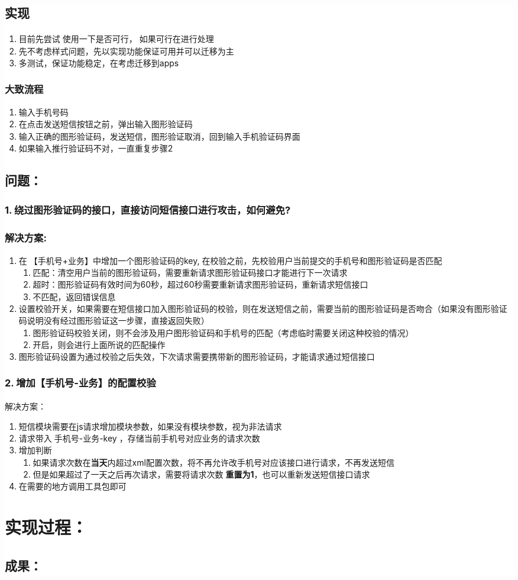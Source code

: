 
## 实现

1. 目前先尝试 使用一下是否可行， 如果可行在进行处理
2. 先不考虑样式问题，先以实现功能保证可用并可以迁移为主
3. 多测试，保证功能稳定，在考虑迁移到apps 





### 大致流程

1. 输入手机号码
2. 在点击发送短信按钮之前，弹出输入图形验证码
3. 输入正确的图形验证码，发送短信，图形验证取消，回到输入手机验证码界面
4. 如果输入推行验证码不对，一直重复步骤2

## 问题：

### 1. 绕过图形验证码的接口，直接访问短信接口进行攻击，如何避免?

### 解决方案:

1. 在 【手机号+业务】中增加一个图形验证码的key, 在校验之前，先校验用户当前提交的手机号和图形验证码是否匹配
   1. 匹配：清空用户当前的图形验证码，需要重新请求图形验证码接口才能进行下一次请求
   2. 超时：图形验证码有效时间为60秒，超过60秒需要重新请求图形验证码，重新请求短信接口
   3. 不匹配，返回错误信息
2. 设置校验开关，如果需要在短信接口加入图形验证码的校验，则在发送短信之前，需要当前的图形验证码是否吻合（如果没有图形验证码说明没有经过图形验证这一步骤，直接返回失败）
   1. 图形验证码校验关闭，则不会涉及用户图形验证码和手机号的匹配（考虑临时需要关闭这种校验的情况）
   2. 开启，则会进行上面所说的匹配操作
3. 图形验证码设置为通过校验之后失效，下次请求需要携带新的图形验证码，才能请求通过短信接口





### 2. 增加【手机号-业务】的配置校验

解决方案：

1. 短信模块需要在js请求增加模块参数，如果没有模块参数，视为非法请求
2. 请求带入 手机号-业务-key ，存储当前手机号对应业务的请求次数
3. 增加判断
   1. 如果请求次数在**当天**内超过xml配置次数，将不再允许改手机号对应该接口进行请求，不再发送短信
   2. 但是如果超过了一天之后再次请求，需要将请求次数 **重置为1**，也可以重新发送短信接口请求
4. 在需要的地方调用工具包即可



# 实现过程：

## 成果：
